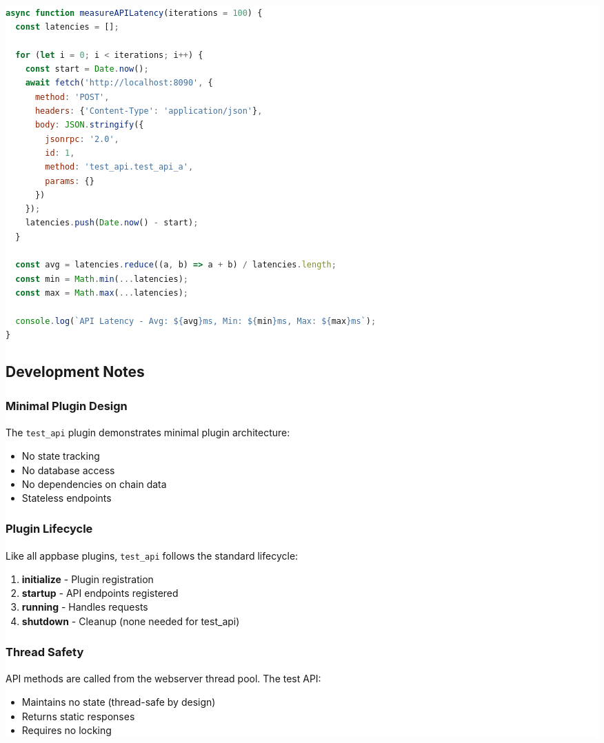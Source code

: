 ```javascript
async function measureAPILatency(iterations = 100) {
  const latencies = [];

  for (let i = 0; i < iterations; i++) {
    const start = Date.now();
    await fetch('http://localhost:8090', {
      method: 'POST',
      headers: {'Content-Type': 'application/json'},
      body: JSON.stringify({
        jsonrpc: '2.0',
        id: 1,
        method: 'test_api.test_api_a',
        params: {}
      })
    });
    latencies.push(Date.now() - start);
  }

  const avg = latencies.reduce((a, b) => a + b) / latencies.length;
  const min = Math.min(...latencies);
  const max = Math.max(...latencies);

  console.log(`API Latency - Avg: ${avg}ms, Min: ${min}ms, Max: ${max}ms`);
}
```

## Development Notes

### Minimal Plugin Design

The `test_api` plugin demonstrates minimal plugin architecture:
- No state tracking
- No database access
- No dependencies on chain data
- Stateless endpoints

### Plugin Lifecycle

Like all appbase plugins, `test_api` follows the standard lifecycle:

1. **initialize** - Plugin registration
2. **startup** - API endpoints registered
3. **running** - Handles requests
4. **shutdown** - Cleanup (none needed for test_api)

### Thread Safety

API methods are called from the webserver thread pool. The test API:
- Maintains no state (thread-safe by design)
- Returns static responses
- Requires no locking

